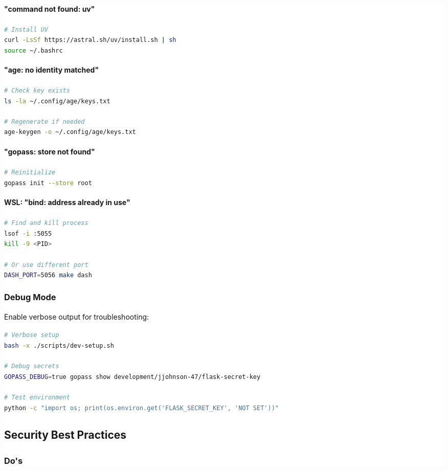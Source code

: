 #### "command not found: uv"

```bash
# Install UV
curl -LsSf https://astral.sh/uv/install.sh | sh
source ~/.bashrc
```

#### "age: no identity matched"

```bash
# Check key exists
ls -la ~/.config/age/keys.txt

# Regenerate if needed
age-keygen -o ~/.config/age/keys.txt
```

#### "gopass: store not found"

```bash
# Reinitialize
gopass init --store root
```

#### WSL: "bind: address already in use"

```bash
# Find and kill process
lsof -i :5055
kill -9 <PID>

# Or use different port
DASH_PORT=5056 make dash
```

### Debug Mode

Enable verbose output for troubleshooting:

```bash
# Verbose setup
bash -x ./scripts/dev-setup.sh

# Debug secrets
GOPASS_DEBUG=true gopass show development/jjohnson-47/flask-secret-key

# Test environment
python -c "import os; print(os.environ.get('FLASK_SECRET_KEY', 'NOT SET'))"
```

## Security Best Practices

### Do's

